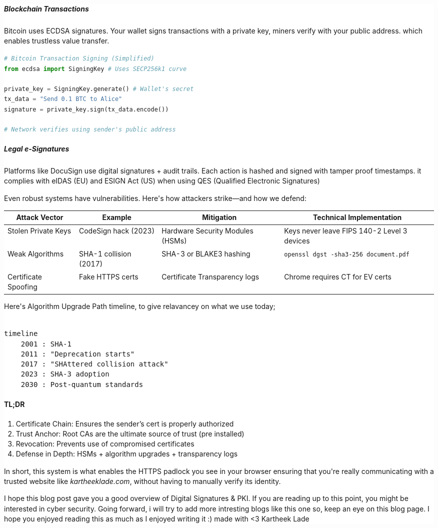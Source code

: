 ##### Blockchain Transactions  
  Bitcoin uses ECDSA signatures. Your wallet signs transactions with a private key, miners verify with your public address. which enables trustless value transfer.
  
```python
# Bitcoin Transaction Signing (Simplified)
from ecdsa import SigningKey # Uses SECP256k1 curve

private_key = SigningKey.generate() # Wallet's secret
tx_data = "Send 0.1 BTC to Alice" 
signature = private_key.sign(tx_data.encode())

# Network verifies using sender's public address
```


##### Legal e-Signatures  
  Platforms like DocuSign use digital signatures + audit trails. Each action is hashed and signed with tamper proof timestamps. it complies with eIDAS (EU) and ESIGN Act (US) when using QES (Qualified Electronic Signatures)

Even robust systems have vulnerabilities. Here's how attackers strike—and how we defend:

| Attack Vector         | Example                      | Mitigation                          | Technical Implementation          |
|-----------------------|------------------------------|-------------------------------------|-----------------------------------|
| Stolen Private Keys | CodeSign hack (2023)         | Hardware Security Modules (HSMs) | Keys never leave FIPS 140-2 Level 3 devices |
| Weak Algorithms     | SHA-1 collision (2017)       | SHA-3 or BLAKE3 hashing     | `openssl dgst -sha3-256 document.pdf` |
| Certificate Spoofing | Fake HTTPS certs             | Certificate Transparency logs   | Chrome requires CT for EV certs |


Here's Algorithm Upgrade Path timeline, to give relavancey on what we use today;

<pre><div class="mermaid">
timeline
    2001 : SHA-1
    2011 : "Deprecation starts"
    2017 : "SHAttered collision attack"
    2023 : SHA-3 adoption
    2030 : Post-quantum standards
</div></pre>

#### TL;DR
1. Certificate Chain: Ensures the sender’s cert is properly authorized
2. Trust Anchor: Root CAs are the ultimate source of trust (pre installed) 
3. Revocation: Prevents use of compromised certificates
4. Defense in Depth: HSMs + algorithm upgrades + transparency logs

In short, this system is what enables the HTTPS padlock you see in your browser ensuring that you're really communicating with a trusted website like *kartheeklade.com*, without having to manually verify its identity.

I hope this blog post gave you a good overview of Digital Signatures & PKI. If you are reading up to this point, you might be interested in cyber security. Going forward, i will try to add more intresting blogs like this one so, keep an eye on this blog page. I hope you enjoyed reading this as much as I enjoyed writing it :) made with <3 Kartheek Lade  
